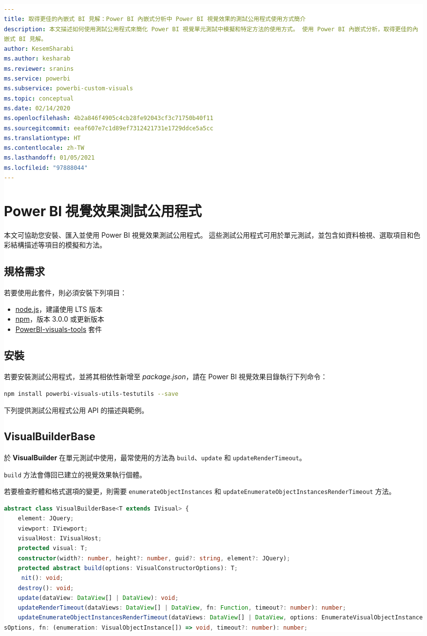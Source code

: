```yaml
---
title: 取得更佳的內嵌式 BI 見解：Power BI 內嵌式分析中 Power BI 視覺效果的測試公用程式使用方式簡介
description: 本文描述如何使用測試公用程式來簡化 Power BI 視覺單元測試中模擬和特定方法的使用方式。 使用 Power BI 內嵌式分析，取得更佳的內嵌式 BI 見解。
author: KesemSharabi
ms.author: kesharab
ms.reviewer: sranins
ms.service: powerbi
ms.subservice: powerbi-custom-visuals
ms.topic: conceptual
ms.date: 02/14/2020
ms.openlocfilehash: 4b2a846f4905c4cb28fe92043cf3c71750b40f11
ms.sourcegitcommit: eeaf607e7c1d89ef7312421731e1729ddce5a5cc
ms.translationtype: HT
ms.contentlocale: zh-TW
ms.lasthandoff: 01/05/2021
ms.locfileid: "97888044"
---
```

# <a name="power-bi-visuals-test-utils"></a>Power BI 視覺效果測試公用程式

本文可協助您安裝、匯入並使用 Power BI 視覺效果測試公用程式。 這些測試公用程式可用於單元測試，並包含如資料檢視、選取項目和色彩結構描述等項目的模擬和方法。

## <a name="requirements"></a>規格需求

若要使用此套件，則必須安裝下列項目：

* [node.js](https://nodejs.org)，建議使用 LTS 版本
* [npm](https://www.npmjs.com/)，版本 3.0.0 或更新版本
* [PowerBI-visuals-tools](https://github.com/Microsoft/PowerBI-visuals-tools) 套件

## <a name="installation"></a>安裝

若要安裝測試公用程式，並將其相依性新增至 *package.json*，請在 Power BI 視覺效果目錄執行下列命令：

```bash
npm install powerbi-visuals-utils-testutils --save
```

下列提供測試公用程式公用 API 的描述與範例。

## <a name="visualbuilderbase"></a>VisualBuilderBase

於 **VisualBuilder** 在單元測試中使用，最常使用的方法為 `build`、`update` 和 `updateRenderTimeout`。 

`build` 方法會傳回已建立的視覺效果執行個體。

若要檢查貯體和格式選項的變更，則需要 `enumerateObjectInstances` 和 `updateEnumerateObjectInstancesRenderTimeout` 方法。

```typescript
abstract class VisualBuilderBase<T extends IVisual> {
    element: JQuery;
    viewport: IViewport;
    visualHost: IVisualHost;
    protected visual: T;
    constructor(width?: number, height?: number, guid?: string, element?: JQuery);
    protected abstract build(options: VisualConstructorOptions): T;
     nit(): void;
    destroy(): void;
    update(dataView: DataView[] | DataView): void;
    updateRenderTimeout(dataViews: DataView[] | DataView, fn: Function, timeout?: number): number;
    updateEnumerateObjectInstancesRenderTimeout(dataViews: DataView[] | DataView, options: EnumerateVisualObjectInstancesOptions, fn: (enumeration: VisualObjectInstance[]) => void, timeout?: number): number;
```